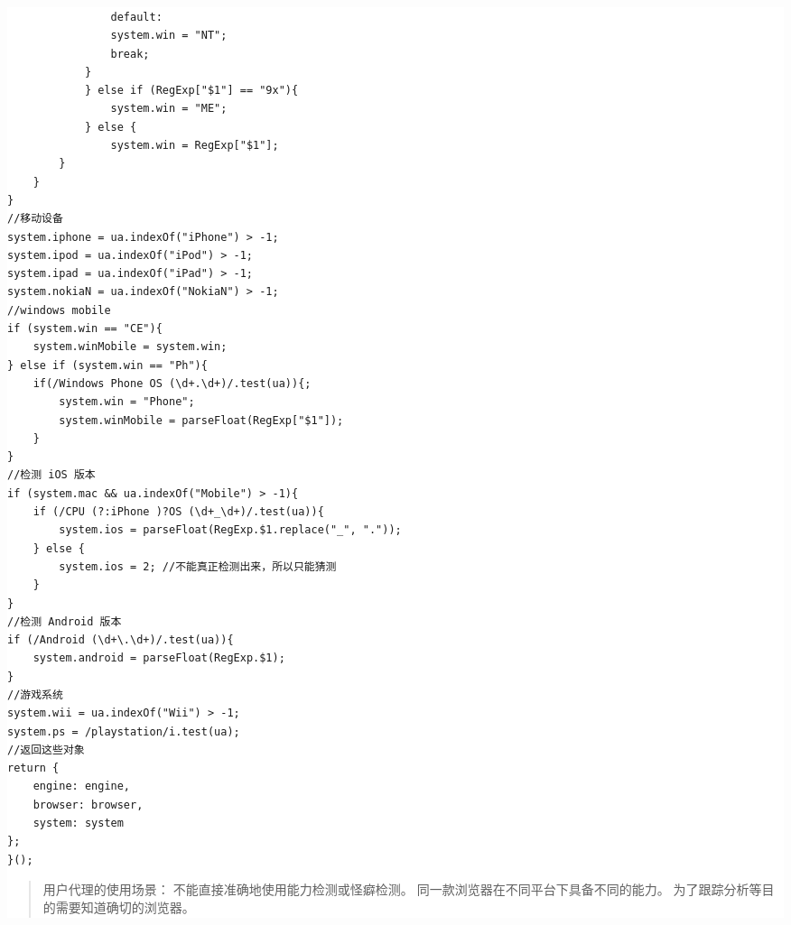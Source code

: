 ```
                default:
                system.win = "NT";
                break;
            }
            } else if (RegExp["$1"] == "9x"){
                system.win = "ME";
            } else {
                system.win = RegExp["$1"];
        }
    }
}
//移动设备
system.iphone = ua.indexOf("iPhone") > -1;
system.ipod = ua.indexOf("iPod") > -1;
system.ipad = ua.indexOf("iPad") > -1;
system.nokiaN = ua.indexOf("NokiaN") > -1;
//windows mobile
if (system.win == "CE"){
    system.winMobile = system.win;
} else if (system.win == "Ph"){
    if(/Windows Phone OS (\d+.\d+)/.test(ua)){;
        system.win = "Phone";
        system.winMobile = parseFloat(RegExp["$1"]);
    }
}
//检测 iOS 版本
if (system.mac && ua.indexOf("Mobile") > -1){
    if (/CPU (?:iPhone )?OS (\d+_\d+)/.test(ua)){
        system.ios = parseFloat(RegExp.$1.replace("_", "."));
    } else {
        system.ios = 2; //不能真正检测出来，所以只能猜测
    }
}
//检测 Android 版本
if (/Android (\d+\.\d+)/.test(ua)){
    system.android = parseFloat(RegExp.$1);
}
//游戏系统
system.wii = ua.indexOf("Wii") > -1;
system.ps = /playstation/i.test(ua);
//返回这些对象
return {
    engine: engine,
    browser: browser,
    system: system
};
}();
```
> 用户代理的使用场景：
> 不能直接准确地使用能力检测或怪癖检测。
> 同一款浏览器在不同平台下具备不同的能力。
>  为了跟踪分析等目的需要知道确切的浏览器。
